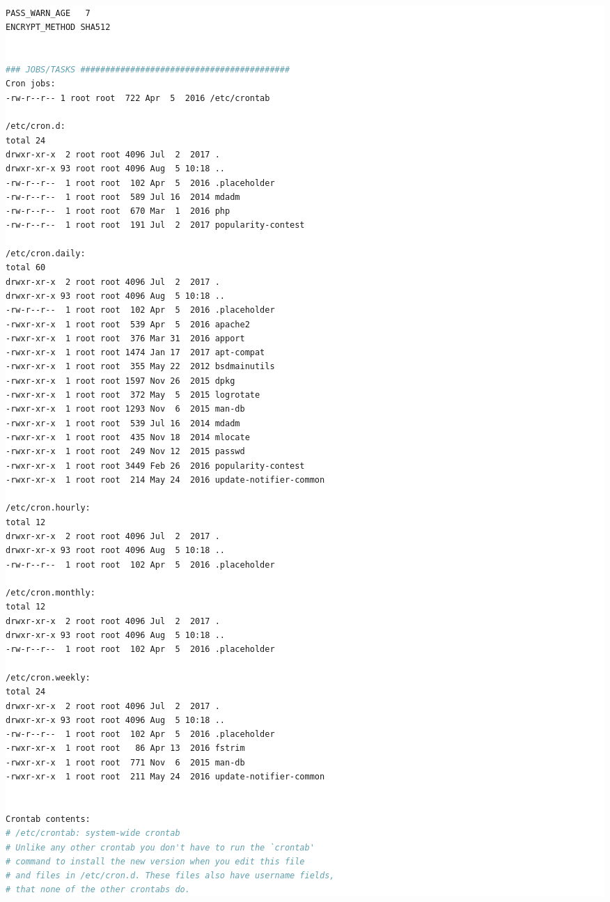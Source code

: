 ```sh
PASS_WARN_AGE	7
ENCRYPT_METHOD SHA512


### JOBS/TASKS ##########################################
Cron jobs:
-rw-r--r-- 1 root root  722 Apr  5  2016 /etc/crontab

/etc/cron.d:
total 24
drwxr-xr-x  2 root root 4096 Jul  2  2017 .
drwxr-xr-x 93 root root 4096 Aug  5 10:18 ..
-rw-r--r--  1 root root  102 Apr  5  2016 .placeholder
-rw-r--r--  1 root root  589 Jul 16  2014 mdadm
-rw-r--r--  1 root root  670 Mar  1  2016 php
-rw-r--r--  1 root root  191 Jul  2  2017 popularity-contest

/etc/cron.daily:
total 60
drwxr-xr-x  2 root root 4096 Jul  2  2017 .
drwxr-xr-x 93 root root 4096 Aug  5 10:18 ..
-rw-r--r--  1 root root  102 Apr  5  2016 .placeholder
-rwxr-xr-x  1 root root  539 Apr  5  2016 apache2
-rwxr-xr-x  1 root root  376 Mar 31  2016 apport
-rwxr-xr-x  1 root root 1474 Jan 17  2017 apt-compat
-rwxr-xr-x  1 root root  355 May 22  2012 bsdmainutils
-rwxr-xr-x  1 root root 1597 Nov 26  2015 dpkg
-rwxr-xr-x  1 root root  372 May  5  2015 logrotate
-rwxr-xr-x  1 root root 1293 Nov  6  2015 man-db
-rwxr-xr-x  1 root root  539 Jul 16  2014 mdadm
-rwxr-xr-x  1 root root  435 Nov 18  2014 mlocate
-rwxr-xr-x  1 root root  249 Nov 12  2015 passwd
-rwxr-xr-x  1 root root 3449 Feb 26  2016 popularity-contest
-rwxr-xr-x  1 root root  214 May 24  2016 update-notifier-common

/etc/cron.hourly:
total 12
drwxr-xr-x  2 root root 4096 Jul  2  2017 .
drwxr-xr-x 93 root root 4096 Aug  5 10:18 ..
-rw-r--r--  1 root root  102 Apr  5  2016 .placeholder

/etc/cron.monthly:
total 12
drwxr-xr-x  2 root root 4096 Jul  2  2017 .
drwxr-xr-x 93 root root 4096 Aug  5 10:18 ..
-rw-r--r--  1 root root  102 Apr  5  2016 .placeholder

/etc/cron.weekly:
total 24
drwxr-xr-x  2 root root 4096 Jul  2  2017 .
drwxr-xr-x 93 root root 4096 Aug  5 10:18 ..
-rw-r--r--  1 root root  102 Apr  5  2016 .placeholder
-rwxr-xr-x  1 root root   86 Apr 13  2016 fstrim
-rwxr-xr-x  1 root root  771 Nov  6  2015 man-db
-rwxr-xr-x  1 root root  211 May 24  2016 update-notifier-common


Crontab contents:
# /etc/crontab: system-wide crontab
# Unlike any other crontab you don't have to run the `crontab'
# command to install the new version when you edit this file
# and files in /etc/cron.d. These files also have username fields,
# that none of the other crontabs do.
```